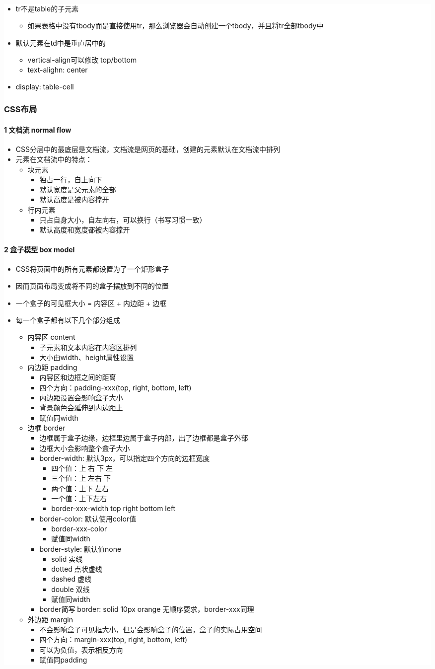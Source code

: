   * tr不是table的子元素
    * 如果表格中没有tbody而是直接使用tr，那么浏览器会自动创建一个tbody，并且将tr全部tbody中

  * 默认元素在td中是垂直居中的
    * vertical-align可以修改 top/bottom
    * text-alighn: center

  * display: table-cell


### CSS布局

#### 1 文档流 normal flow

* CSS分层中的最底层是文档流，文档流是网页的基础，创建的元素默认在文档流中排列
* 元素在文档流中的特点：
  * 块元素
    * 独占一行，自上向下
    * 默认宽度是父元素的全部
    * 默认高度是被内容撑开
  * 行内元素
    * 只占自身大小，自左向右，可以换行（书写习惯一致）
    * 默认高度和宽度都被内容撑开

#### 2 盒子模型 box model

* CSS将页面中的所有元素都设置为了一个矩形盒子

* 因而页面布局变成将不同的盒子摆放到不同的位置

* 一个盒子的可见框大小 = 内容区 + 内边距 + 边框

* 每一个盒子都有以下几个部分组成
  * 内容区 content
    * 子元素和文本内容在内容区排列
    * 大小由width、height属性设置
  * 内边距 padding
    * 内容区和边框之间的距离
    * 四个方向：padding-xxx(top, right, bottom, left)
    * 内边距设置会影响盒子大小
    * 背景颜色会延伸到内边距上
    * 赋值同width
  * 边框 border
    * 边框属于盒子边缘，边框里边属于盒子内部，出了边框都是盒子外部
    * 边框大小会影响整个盒子大小
    * border-width: 默认3px，可以指定四个方向的边框宽度
      * 四个值：上 右 下 左
      * 三个值：上 左右 下
      * 两个值：上下 左右
      * 一个值：上下左右
      * border-xxx-width top right bottom left
    * border-color: 默认使用color值
      * border-xxx-color
      * 赋值同width
    * border-style: 默认值none
      * solid 实线
      * dotted 点状虚线
      * dashed 虚线
      * double 双线
      * 赋值同width
    * border简写 border: solid 10px orange 无顺序要求，border-xxx同理
  * 外边距 margin
    * 不会影响盒子可见框大小，但是会影响盒子的位置，盒子的实际占用空间
    * 四个方向：margin-xxx(top, right, bottom, left)
    * 可以为负值，表示相反方向
    * 赋值同padding
  